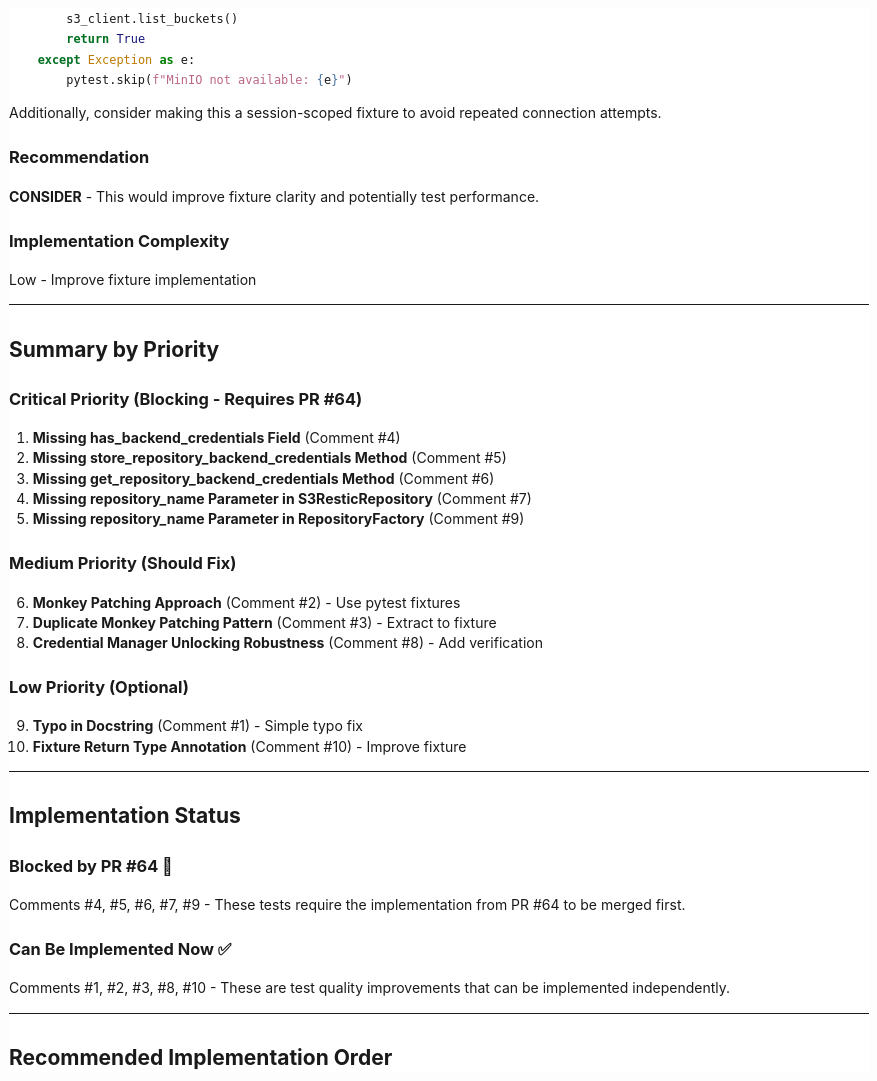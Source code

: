 ```python
        s3_client.list_buckets()
        return True
    except Exception as e:
        pytest.skip(f"MinIO not available: {e}")
```

Additionally, consider making this a session-scoped fixture to avoid repeated connection attempts.

### Recommendation
**CONSIDER** - This would improve fixture clarity and potentially test performance.

### Implementation Complexity
Low - Improve fixture implementation

---

## Summary by Priority

### Critical Priority (Blocking - Requires PR #64)
1. **Missing has_backend_credentials Field** (Comment #4)
2. **Missing store_repository_backend_credentials Method** (Comment #5)
3. **Missing get_repository_backend_credentials Method** (Comment #6)
4. **Missing repository_name Parameter in S3ResticRepository** (Comment #7)
5. **Missing repository_name Parameter in RepositoryFactory** (Comment #9)

### Medium Priority (Should Fix)
6. **Monkey Patching Approach** (Comment #2) - Use pytest fixtures
7. **Duplicate Monkey Patching Pattern** (Comment #3) - Extract to fixture
8. **Credential Manager Unlocking Robustness** (Comment #8) - Add verification

### Low Priority (Optional)
9. **Typo in Docstring** (Comment #1) - Simple typo fix
10. **Fixture Return Type Annotation** (Comment #10) - Improve fixture

---

## Implementation Status

### Blocked by PR #64 🚫
Comments #4, #5, #6, #7, #9 - These tests require the implementation from PR #64 to be merged first.

### Can Be Implemented Now ✅
Comments #1, #2, #3, #8, #10 - These are test quality improvements that can be implemented independently.

---

## Recommended Implementation Order
